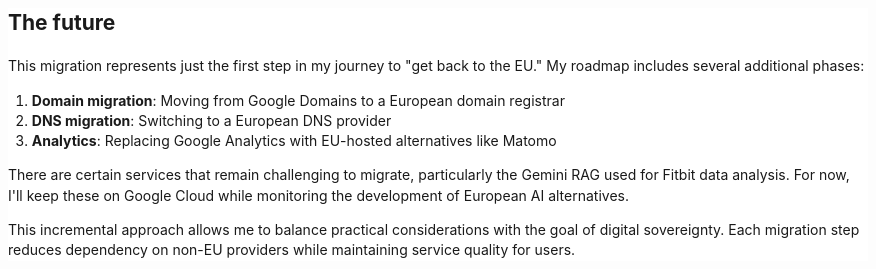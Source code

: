 ## The future

This migration represents just the first step in my journey to "get back to the EU." My roadmap includes several additional phases:

1. **Domain migration**: Moving from Google Domains to a European domain registrar
2. **DNS migration**: Switching to a European DNS provider
3. **Analytics**: Replacing Google Analytics with EU-hosted alternatives like Matomo

There are certain services that remain challenging to migrate, particularly the Gemini RAG used for Fitbit data analysis. For now, I'll keep these on Google Cloud while monitoring the development of European AI alternatives.

This incremental approach allows me to balance practical considerations with the goal of digital sovereignty. Each migration step reduces dependency on non-EU providers while maintaining service quality for users.

[^1]: I've chosen the VPS because I already had a VPS on OVH, so I didn't need to spend money on a new one.
